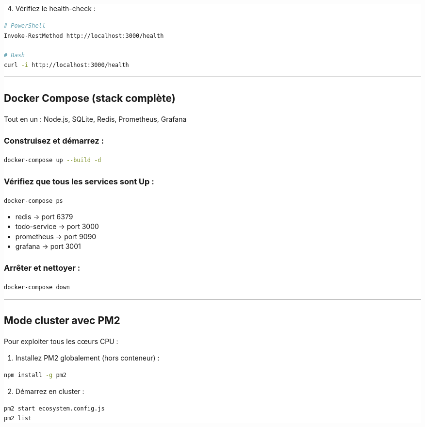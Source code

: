 4. Vérifiez le health-check :

```bash
# PowerShell
Invoke-RestMethod http://localhost:3000/health

# Bash
curl -i http://localhost:3000/health
```

---

## Docker Compose (stack complète)

Tout en un : Node.js, SQLite, Redis, Prometheus, Grafana

### Construisez et démarrez :

```bash
docker-compose up --build -d
```

### Vérifiez que tous les services sont Up :

```bash
docker-compose ps
```

- redis → port 6379  
- todo-service → port 3000  
- prometheus → port 9090  
- grafana → port 3001  

### Arrêter et nettoyer :

```bash
docker-compose down
```

---

## Mode cluster avec PM2

Pour exploiter tous les cœurs CPU :

1. Installez PM2 globalement (hors conteneur) :

```bash
npm install -g pm2
```

2. Démarrez en cluster :

```bash
pm2 start ecosystem.config.js
pm2 list
```
